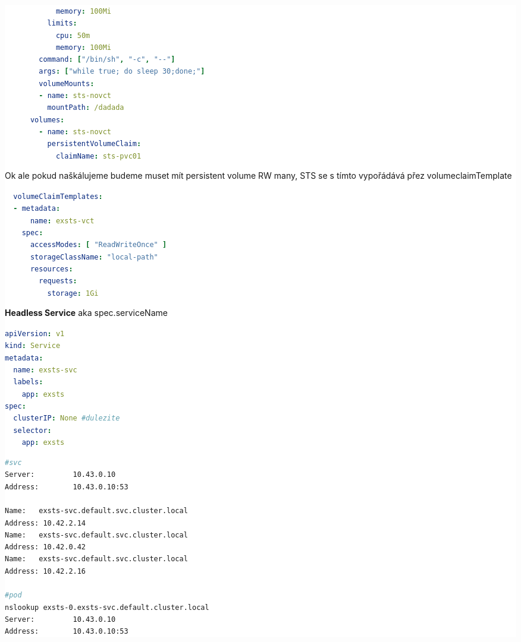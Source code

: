 ```yaml
            memory: 100Mi
          limits:
            cpu: 50m
            memory: 100Mi
        command: ["/bin/sh", "-c", "--"]
        args: ["while true; do sleep 30;done;"]
        volumeMounts:
        - name: sts-novct
          mountPath: /dadada
      volumes:
        - name: sts-novct
          persistentVolumeClaim:
            claimName: sts-pvc01
```
Ok ale pokud naškálujeme budeme muset mít persistent volume RW many, STS se s tímto vypořádává přez volumeclaimTemplate

```yaml
  volumeClaimTemplates:
  - metadata:
      name: exsts-vct
    spec:
      accessModes: [ "ReadWriteOnce" ]
      storageClassName: "local-path"
      resources:
        requests:
          storage: 1Gi
```

**Headless Service** aka spec.serviceName  
```yaml
apiVersion: v1
kind: Service
metadata:
  name: exsts-svc
  labels:
    app: exsts
spec:
  clusterIP: None #dulezite
  selector:
    app: exsts
```
```sh
#svc
Server:         10.43.0.10
Address:        10.43.0.10:53

Name:   exsts-svc.default.svc.cluster.local
Address: 10.42.2.14
Name:   exsts-svc.default.svc.cluster.local
Address: 10.42.0.42
Name:   exsts-svc.default.svc.cluster.local
Address: 10.42.2.16

#pod
nslookup exsts-0.exsts-svc.default.cluster.local
Server:         10.43.0.10
Address:        10.43.0.10:53
```